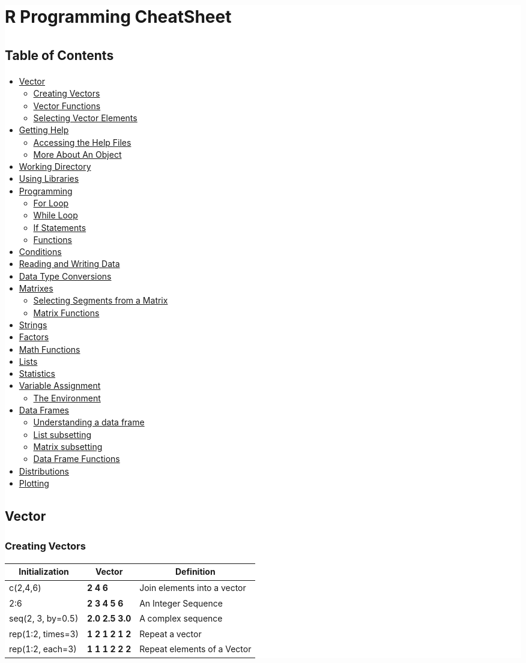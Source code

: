 ﻿# R Programming CheatSheet

## Table of Contents

 - [Vector](#vector)
	- [Creating Vectors](#creating-vectors)
	- [Vector Functions](#vector-functions)
	- [Selecting Vector Elements](#selecting-vector-elements)
- [Getting Help](#getting-help)
	-	[Accessing the Help Files](#accessing-the-help-files)
	-  [More About An Object](#more-about-an-object)
- [Working Directory](#working-directory)
- [Using Libraries](#using-libraries)
- [Programming](#programming)
	- [For Loop](#for-loop)
	- [While Loop](#while-loop)
	- [If Statements](#if-statements)
	- [Functions](#functions)
- [Conditions](#conditions) 
- [Reading and Writing Data](#reading-and-writing-data)
- [Data Type Conversions](#data-type-conversions)
- [Matrixes](#matrixes)
	- [Selecting Segments from a Matrix](#selecting-segments-from-a-matrix)
	-  [Matrix Functions](#matrix-functions)
- [Strings](#strings)
- [Factors](#factors)
- [Math Functions](#math-functions)
- [Lists](#lists)
- [Statistics](#statistics)
- [Variable Assignment](#variable-assignment)
	- [The Environment](#the-environment)
- [Data Frames](#data-frames)
	- [Understanding a data frame](#understanding-a-data-frame) 
	- [List subsetting](#list-subsetting)
	- [Matrix subsetting](#matrix-subsetting)
	-  [Data Frame Functions](#data-frame-functions)
- [Distributions](#distributions)
- [Plotting](#plotting)

## Vector


### Creating Vectors
| Initialization|Vector| Definition |
|--|--|--|
|c(2,4,6)|**2 4 6**   |Join elements into a vector|
|2:6|**2 3 4 5 6**   |An Integer Sequence|
|seq(2, 3, by=0.5)|**2.0 2.5 3.0**   |A complex sequence|
|rep(1:2, times=3)|**1 2 1 2 1 2**   |Repeat a vector|
|rep(1:2, each=3)|**1 1 1 2 2 2**   |Repeat elements of a Vector|
